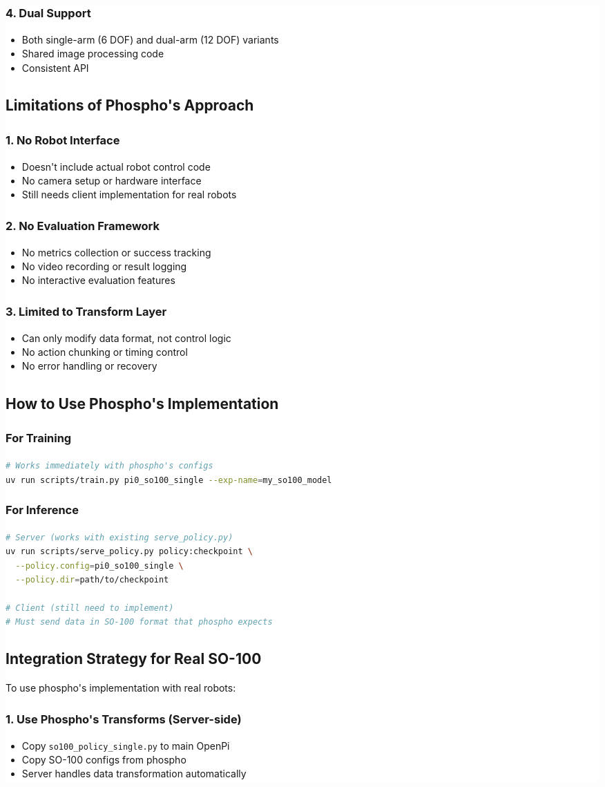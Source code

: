 ### 4. **Dual Support**
- Both single-arm (6 DOF) and dual-arm (12 DOF) variants
- Shared image processing code
- Consistent API

## Limitations of Phospho's Approach

### 1. **No Robot Interface**
- Doesn't include actual robot control code
- No camera setup or hardware interface
- Still needs client implementation for real robots

### 2. **No Evaluation Framework**
- No metrics collection or success tracking
- No video recording or result logging
- No interactive evaluation features

### 3. **Limited to Transform Layer**
- Can only modify data format, not control logic
- No action chunking or timing control
- No error handling or recovery

## How to Use Phospho's Implementation

### For Training
```bash
# Works immediately with phospho's configs
uv run scripts/train.py pi0_so100_single --exp-name=my_so100_model
```

### For Inference
```bash
# Server (works with existing serve_policy.py)
uv run scripts/serve_policy.py policy:checkpoint \
  --policy.config=pi0_so100_single \
  --policy.dir=path/to/checkpoint

# Client (still need to implement)
# Must send data in SO-100 format that phospho expects
```

## Integration Strategy for Real SO-100

To use phospho's implementation with real robots:

### 1. **Use Phospho's Transforms** (Server-side)
- Copy `so100_policy_single.py` to main OpenPi
- Copy SO-100 configs from phospho
- Server handles data transformation automatically
